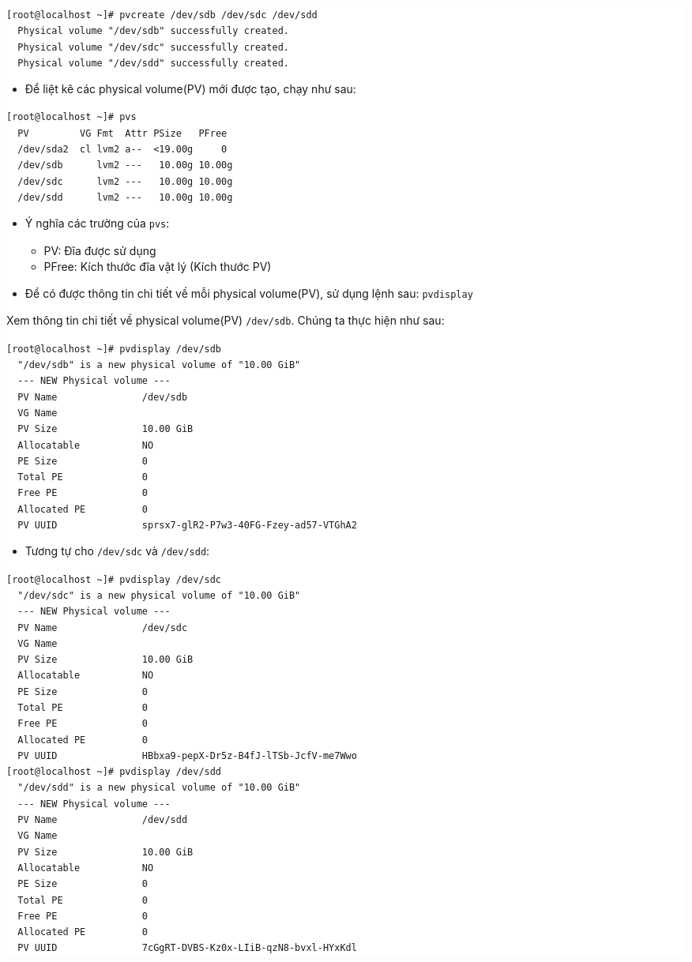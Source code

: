 ```
[root@localhost ~]# pvcreate /dev/sdb /dev/sdc /dev/sdd
  Physical volume "/dev/sdb" successfully created.
  Physical volume "/dev/sdc" successfully created.
  Physical volume "/dev/sdd" successfully created.
```
  
* Để liệt kê các physical volume(PV) mới được tạo, chạy như sau:
```
[root@localhost ~]# pvs
  PV         VG Fmt  Attr PSize   PFree
  /dev/sda2  cl lvm2 a--  <19.00g     0
  /dev/sdb      lvm2 ---   10.00g 10.00g
  /dev/sdc      lvm2 ---   10.00g 10.00g
  /dev/sdd      lvm2 ---   10.00g 10.00g
```

* Ý nghĩa các trường của `pvs`:

	* PV: Đĩa được sử dụng
	* PFree: Kích thước đĩa vật lý (Kích thước PV)
* Để có được thông tin chi tiết về mỗi physical volume(PV), sử dụng lệnh sau: `pvdisplay`

Xem thông tin chi tiết về physical volume(PV) `/dev/sdb`. Chúng ta thực hiện như sau:

```
[root@localhost ~]# pvdisplay /dev/sdb
  "/dev/sdb" is a new physical volume of "10.00 GiB"
  --- NEW Physical volume ---
  PV Name               /dev/sdb
  VG Name
  PV Size               10.00 GiB
  Allocatable           NO
  PE Size               0
  Total PE              0
  Free PE               0
  Allocated PE          0
  PV UUID               sprsx7-glR2-P7w3-40FG-Fzey-ad57-VTGhA2
```

* Tương tự cho `/dev/sdc` và `/dev/sdd`:

```
[root@localhost ~]# pvdisplay /dev/sdc
  "/dev/sdc" is a new physical volume of "10.00 GiB"
  --- NEW Physical volume ---
  PV Name               /dev/sdc
  VG Name
  PV Size               10.00 GiB
  Allocatable           NO
  PE Size               0
  Total PE              0
  Free PE               0
  Allocated PE          0
  PV UUID               HBbxa9-pepX-Dr5z-B4fJ-lTSb-JcfV-me7Wwo
[root@localhost ~]# pvdisplay /dev/sdd
  "/dev/sdd" is a new physical volume of "10.00 GiB"
  --- NEW Physical volume ---
  PV Name               /dev/sdd
  VG Name
  PV Size               10.00 GiB
  Allocatable           NO
  PE Size               0
  Total PE              0
  Free PE               0
  Allocated PE          0
  PV UUID               7cGgRT-DVBS-Kz0x-LIiB-qzN8-bvxl-HYxKdl
```
